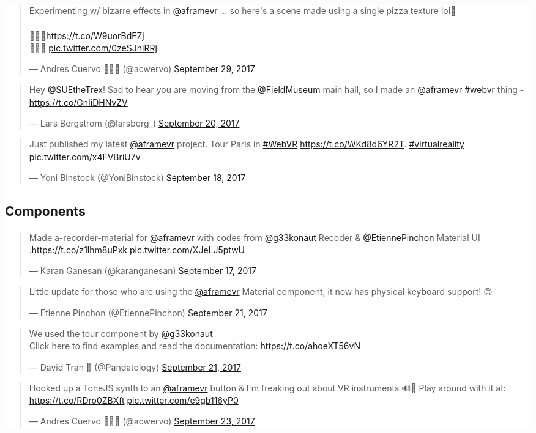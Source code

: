 <blockquote class="twitter-tweet"><p lang="en" dir="ltr">Experimenting w/ bizarre effects in <a href="https://twitter.com/aframevr?ref_src=twsrc%5Etfw">@aframevr</a> ... so here&#39;s a scene made using a single pizza texture lol🍕 <br><br>🍕💖🍕<a href="https://t.co/W9uorBdFZj">https://t.co/W9uorBdFZj</a><br>🍕💖🍕 <a href="https://t.co/0zeSJniRRj">pic.twitter.com/0zeSJniRRj</a></p>&mdash; Andres Cuervo 🌹🌵📀 (@acwervo) <a href="https://twitter.com/acwervo/status/913635089292066816?ref_src=twsrc%5Etfw">September 29, 2017</a></blockquote>

<blockquote class="twitter-tweet"><p lang="en" dir="ltr">Hey <a href="https://twitter.com/SUEtheTrex?ref_src=twsrc%5Etfw">@SUEtheTrex</a>! Sad to hear you are moving from the <a href="https://twitter.com/FieldMuseum?ref_src=twsrc%5Etfw">@FieldMuseum</a> main hall, so I made an <a href="https://twitter.com/aframevr?ref_src=twsrc%5Etfw">@aframevr</a> <a href="https://twitter.com/hashtag/webvr?src=hash&amp;ref_src=twsrc%5Etfw">#webvr</a> thing -  <a href="https://t.co/GnIiDHNvZV">https://t.co/GnIiDHNvZV</a></p>&mdash; Lars Bergstrom (@larsberg_) <a href="https://twitter.com/larsberg_/status/910560558449127425?ref_src=twsrc%5Etfw">September 20, 2017</a></blockquote>

<blockquote class="twitter-tweet"><p lang="en" dir="ltr">Just published my latest <a href="https://twitter.com/aframevr?ref_src=twsrc%5Etfw">@aframevr</a> project. Tour Paris in <a href="https://twitter.com/hashtag/WebVR?src=hash&amp;ref_src=twsrc%5Etfw">#WebVR</a>  <a href="https://t.co/WKd8d6YR2T">https://t.co/WKd8d6YR2T</a>. <a href="https://twitter.com/hashtag/virtualreality?src=hash&amp;ref_src=twsrc%5Etfw">#virtualreality</a> <a href="https://t.co/x4FVBriU7v">pic.twitter.com/x4FVBriU7v</a></p>&mdash; Yoni Binstock (@YoniBinstock) <a href="https://twitter.com/YoniBinstock/status/909752373651877890?ref_src=twsrc%5Etfw">September 18, 2017</a></blockquote>

</div>

## Components

<div class="tweets">
<blockquote class="twitter-tweet"><p lang="en" dir="ltr">Made a-recorder-material for <a href="https://twitter.com/aframevr?ref_src=twsrc%5Etfw">@aframevr</a> with codes from <a href="https://twitter.com/g33konaut?ref_src=twsrc%5Etfw">@g33konaut</a> Recoder &amp; <a href="https://twitter.com/EtiennePinchon?ref_src=twsrc%5Etfw">@EtiennePinchon</a> Material UI .<a href="https://t.co/z1lhm8uPxk">https://t.co/z1lhm8uPxk</a> <a href="https://t.co/XJeLJ5ptwU">pic.twitter.com/XJeLJ5ptwU</a></p>&mdash; Karan Ganesan (@karanganesan) <a href="https://twitter.com/karanganesan/status/909250946768691200?ref_src=twsrc%5Etfw">September 17, 2017</a></blockquote>

<blockquote class="twitter-tweet"><p lang="en" dir="ltr">Little update for those who are using the <a href="https://twitter.com/aframevr?ref_src=twsrc%5Etfw">@aframevr</a> Material component, it now has physical keyboard support! 😊</p>&mdash; Etienne Pinchon (@EtiennePinchon) <a href="https://twitter.com/EtiennePinchon/status/910693552686075905?ref_src=twsrc%5Etfw">September 21, 2017</a></blockquote>

<blockquote class="twitter-tweet"><p lang="en" dir="ltr">We used the tour component by <a href="https://twitter.com/g33konaut?ref_src=twsrc%5Etfw">@g33konaut</a><br>Click here to find examples and read the documentation: <a href="https://t.co/ahoeXT56vN">https://t.co/ahoeXT56vN</a></p>&mdash; David Tran 🐼 (@Pandatology) <a href="https://twitter.com/Pandatology/status/910849025817137152?ref_src=twsrc%5Etfw">September 21, 2017</a></blockquote>

<blockquote class="twitter-tweet"><p lang="en" dir="ltr">Hooked up a ToneJS synth to an <a href="https://twitter.com/aframevr?ref_src=twsrc%5Etfw">@aframevr</a> button &amp; I&#39;m freaking out about VR instruments 🔊🎉 Play around with it at: <a href="https://t.co/RDro0ZBXft">https://t.co/RDro0ZBXft</a> <a href="https://t.co/e9gb116yP0">pic.twitter.com/e9gb116yP0</a></p>&mdash; Andres Cuervo 🌹🌵📀 (@acwervo) <a href="https://twitter.com/acwervo/status/911430253821571072?ref_src=twsrc%5Etfw">September 23, 2017</a></blockquote>
